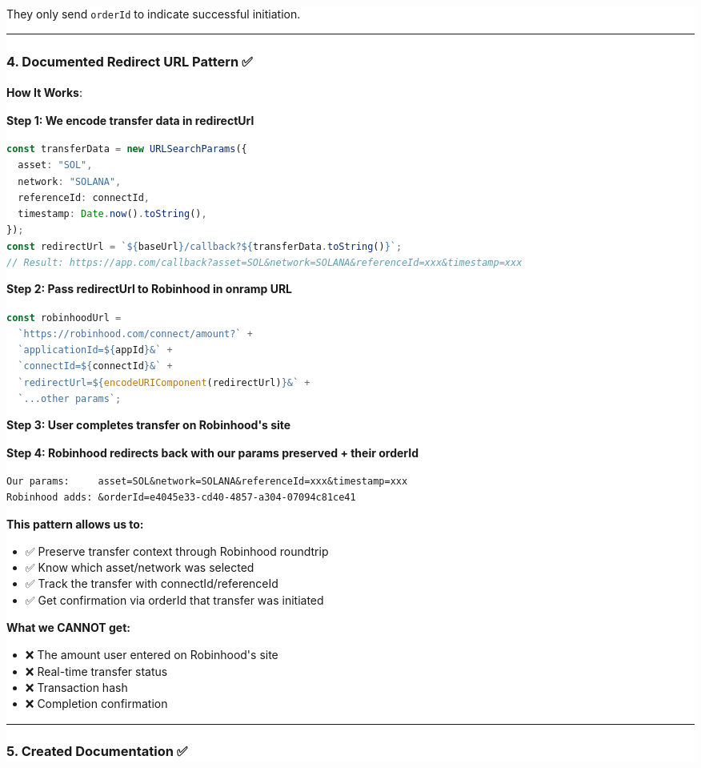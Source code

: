 They only send `orderId` to indicate successful initiation.

---

### 4. Documented Redirect URL Pattern ✅

**How It Works**:

**Step 1: We encode transfer data in redirectUrl**

```typescript
const transferData = new URLSearchParams({
  asset: "SOL",
  network: "SOLANA",
  referenceId: connectId,
  timestamp: Date.now().toString(),
});
const redirectUrl = `${baseUrl}/callback?${transferData.toString()}`;
// Result: https://app.com/callback?asset=SOL&network=SOLANA&referenceId=xxx&timestamp=xxx
```

**Step 2: Pass redirectUrl to Robinhood in onramp URL**

```typescript
const robinhoodUrl =
  `https://robinhood.com/connect/amount?` +
  `applicationId=${appId}&` +
  `connectId=${connectId}&` +
  `redirectUrl=${encodeURIComponent(redirectUrl)}&` +
  `...other params`;
```

**Step 3: User completes transfer on Robinhood's site**

**Step 4: Robinhood redirects back with our params preserved + their orderId**

```
Our params:     asset=SOL&network=SOLANA&referenceId=xxx&timestamp=xxx
Robinhood adds: &orderId=e4045e33-cd40-4857-a304-07094c81ce41
```

**This pattern allows us to:**

- ✅ Preserve transfer context through Robinhood roundtrip
- ✅ Know which asset/network was selected
- ✅ Track the transfer with connectId/referenceId
- ✅ Get confirmation via orderId that transfer was initiated

**What we CANNOT get:**

- ❌ The amount user entered on Robinhood's site
- ❌ Real-time transfer status
- ❌ Transaction hash
- ❌ Completion confirmation

---

### 5. Created Documentation ✅
